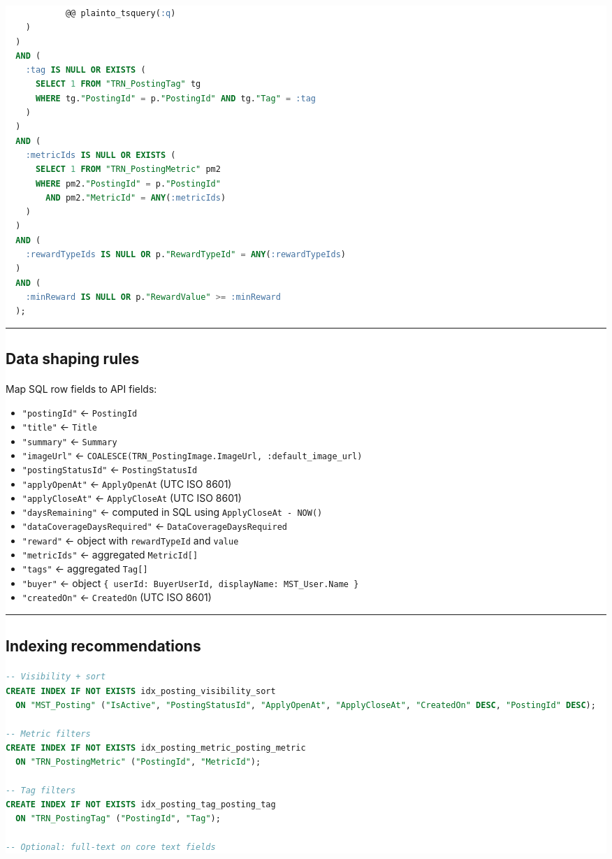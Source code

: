 ```sql
            @@ plainto_tsquery(:q)
    )
  )
  AND (
    :tag IS NULL OR EXISTS (
      SELECT 1 FROM "TRN_PostingTag" tg
      WHERE tg."PostingId" = p."PostingId" AND tg."Tag" = :tag
    )
  )
  AND (
    :metricIds IS NULL OR EXISTS (
      SELECT 1 FROM "TRN_PostingMetric" pm2
      WHERE pm2."PostingId" = p."PostingId"
        AND pm2."MetricId" = ANY(:metricIds)
    )
  )
  AND (
    :rewardTypeIds IS NULL OR p."RewardTypeId" = ANY(:rewardTypeIds)
  )
  AND (
    :minReward IS NULL OR p."RewardValue" >= :minReward
  );
```

---

## Data shaping rules

Map SQL row fields to API fields:

- `"postingId"` ← `PostingId`
- `"title"` ← `Title`
- `"summary"` ← `Summary`
- `"imageUrl"` ← `COALESCE(TRN_PostingImage.ImageUrl, :default_image_url)`
- `"postingStatusId"` ← `PostingStatusId`
- `"applyOpenAt"` ← `ApplyOpenAt` (UTC ISO 8601)
- `"applyCloseAt"` ← `ApplyCloseAt` (UTC ISO 8601)
- `"daysRemaining"` ← computed in SQL using `ApplyCloseAt - NOW()`
- `"dataCoverageDaysRequired"` <- `DataCoverageDaysRequired`
- `"reward"` ← object with `rewardTypeId` and `value`
- `"metricIds"` ← aggregated `MetricId[]`
- `"tags"` ← aggregated `Tag[]`
- `"buyer"` ← object `{ userId: BuyerUserId, displayName: MST_User.Name }`
- `"createdOn"` ← `CreatedOn` (UTC ISO 8601)

---

## Indexing recommendations

```sql
-- Visibility + sort
CREATE INDEX IF NOT EXISTS idx_posting_visibility_sort
  ON "MST_Posting" ("IsActive", "PostingStatusId", "ApplyOpenAt", "ApplyCloseAt", "CreatedOn" DESC, "PostingId" DESC);

-- Metric filters
CREATE INDEX IF NOT EXISTS idx_posting_metric_posting_metric
  ON "TRN_PostingMetric" ("PostingId", "MetricId");

-- Tag filters
CREATE INDEX IF NOT EXISTS idx_posting_tag_posting_tag
  ON "TRN_PostingTag" ("PostingId", "Tag");

-- Optional: full-text on core text fields
```
